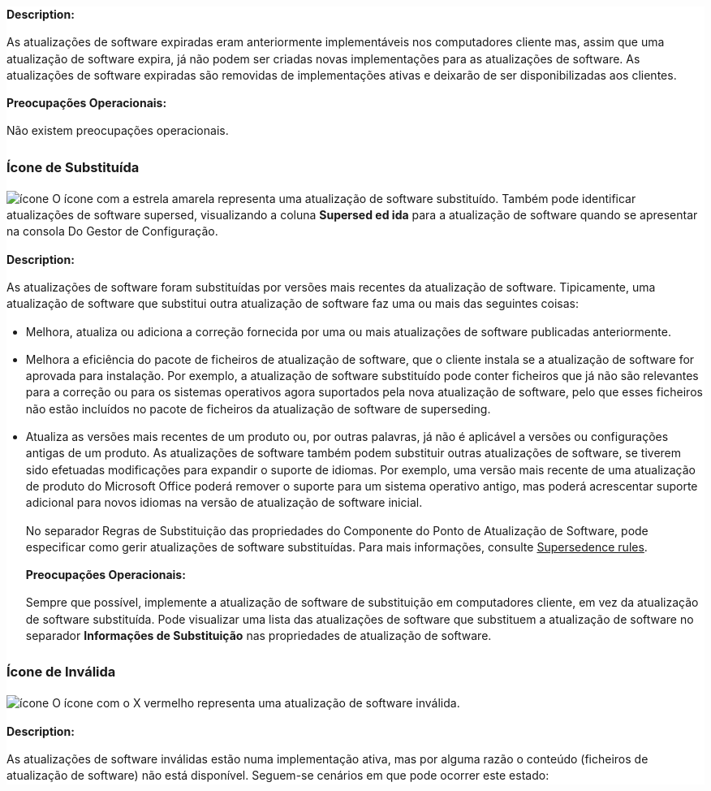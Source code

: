  **Description:**  

 As atualizações de software expiradas eram anteriormente implementáveis nos computadores cliente mas, assim que uma atualização de software expira, já não podem ser criadas novas implementações para as atualizações de software. As atualizações de software expiradas são removidas de implementações ativas e deixarão de ser disponibilizadas aos clientes.  

 **Preocupações Operacionais:**  

 Não existem preocupações operacionais.

### <a name="superseded-icon"></a>Ícone de Substituída  
 ![ícone](../media/Superseded.jpg "Ícone substituído") O ícone com a estrela amarela representa uma atualização de software substituído. Também pode identificar atualizações de software supersed, visualizando a coluna **Supersed ed ida** para a atualização de software quando se apresentar na consola Do Gestor de Configuração.  

 **Description:**  

 As atualizações de software foram substituídas por versões mais recentes da atualização de software. Tipicamente, uma atualização de software que substitui outra atualização de software faz uma ou mais das seguintes coisas:  

- Melhora, atualiza ou adiciona a correção fornecida por uma ou mais atualizações de software publicadas anteriormente.  

- Melhora a eficiência do pacote de ficheiros de atualização de software, que o cliente instala se a atualização de software for aprovada para instalação. Por exemplo, a atualização de software substituído pode conter ficheiros que já não são relevantes para a correção ou para os sistemas operativos agora suportados pela nova atualização de software, pelo que esses ficheiros não estão incluídos no pacote de ficheiros da atualização de software de superseding.  

- Atualiza as versões mais recentes de um produto ou, por outras palavras, já não é aplicável a versões ou configurações antigas de um produto. As atualizações de software também podem substituir outras atualizações de software, se tiverem sido efetuadas modificações para expandir o suporte de idiomas. Por exemplo, uma versão mais recente de uma atualização de produto do Microsoft Office poderá remover o suporte para um sistema operativo antigo, mas poderá acrescentar suporte adicional para novos idiomas na versão de atualização de software inicial.  

  No separador Regras de Substituição das propriedades do Componente do Ponto de Atualização de Software, pode especificar como gerir atualizações de software substituídas. Para mais informações, consulte [Supersedence rules](../plan-design/plan-for-software-updates.md#BKMK_SupersedenceRules).  

  **Preocupações Operacionais:**  

  Sempre que possível, implemente a atualização de software de substituição em computadores cliente, em vez da atualização de software substituída. Pode visualizar uma lista das atualizações de software que substituem a atualização de software no separador **Informações de Substituição** nas propriedades de atualização de software.  

### <a name="invalid-icon"></a>Ícone de Inválida  
 ![ícone](../media/Invalid.jpg "Ícone inválido") O ícone com o X vermelho representa uma atualização de software inválida.  

 **Description:**  

 As atualizações de software inválidas estão numa implementação ativa, mas por alguma razão o conteúdo (ficheiros de atualização de software) não está disponível. Seguem-se cenários em que pode ocorrer este estado:  
